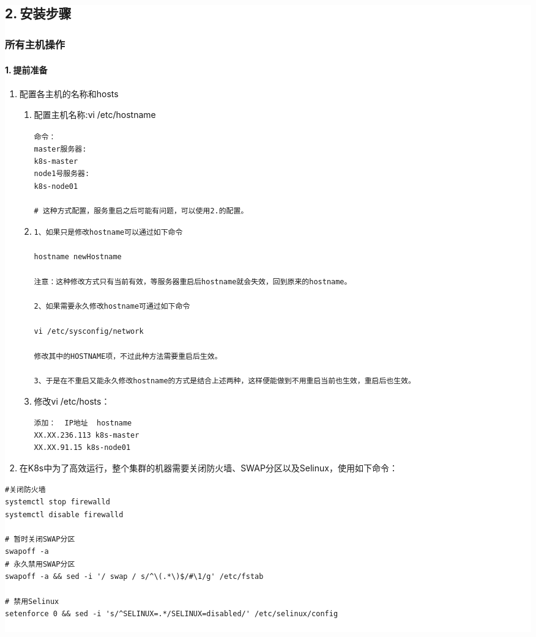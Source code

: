  ## 2. 安装步骤

### 所有主机操作

#### 1. 提前准备

1. 配置各主机的名称和hosts

   1. 配置主机名称:vi /etc/hostname

      ```shell
      命令： 
      master服务器:
      k8s-master
      node1号服务器:
      k8s-node01
      
      # 这种方式配置，服务重启之后可能有问题，可以使用2.的配置。
      ```

   2. ```shell
      1、如果只是修改hostname可以通过如下命令
      
      hostname newHostname
      
      注意：这种修改方式只有当前有效，等服务器重启后hostname就会失效，回到原来的hostname。
      
      2、如果需要永久修改hostname可通过如下命令
      
      vi /etc/sysconfig/network
      
      修改其中的HOSTNAME项，不过此种方法需要重启后生效。
      
      3、于是在不重启又能永久修改hostname的方式是结合上述两种，这样便能做到不用重启当前也生效，重启后也生效。
      ```

   3. 修改vi /etc/hosts：

      ```shell
      添加：  IP地址  hostname
      XX.XX.236.113 k8s-master
      XX.XX.91.15 k8s-node01 
      ```

2. 在K8s中为了高效运行，整个集群的机器需要关闭防火墙、SWAP分区以及Selinux，使用如下命令：

```shell
#关闭防火墙
systemctl stop firewalld
systemctl disable firewalld

# 暂时关闭SWAP分区
swapoff -a
# 永久禁用SWAP分区
swapoff -a && sed -i '/ swap / s/^\(.*\)$/#\1/g' /etc/fstab

# 禁用Selinux
setenforce 0 && sed -i 's/^SELINUX=.*/SELINUX=disabled/' /etc/selinux/config


```
